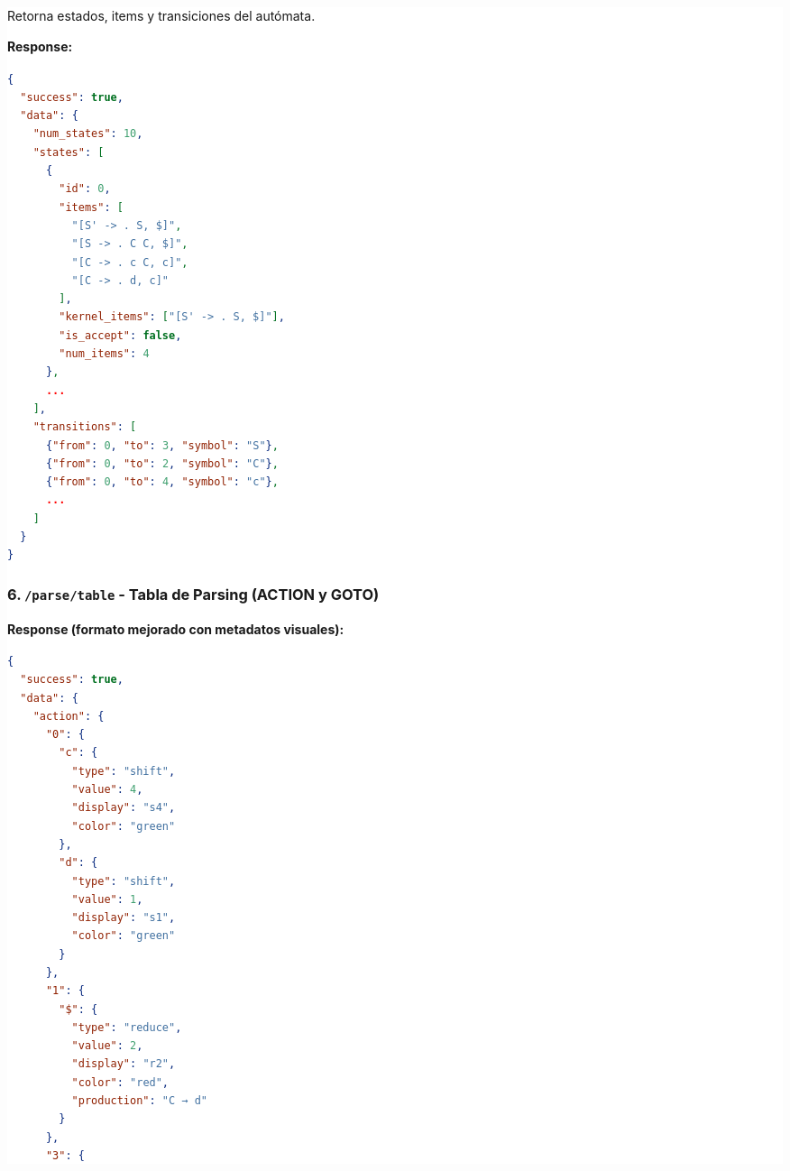 Retorna estados, items y transiciones del autómata.

**Response:**
```json
{
  "success": true,
  "data": {
    "num_states": 10,
    "states": [
      {
        "id": 0,
        "items": [
          "[S' -> . S, $]",
          "[S -> . C C, $]",
          "[C -> . c C, c]",
          "[C -> . d, c]"
        ],
        "kernel_items": ["[S' -> . S, $]"],
        "is_accept": false,
        "num_items": 4
      },
      ...
    ],
    "transitions": [
      {"from": 0, "to": 3, "symbol": "S"},
      {"from": 0, "to": 2, "symbol": "C"},
      {"from": 0, "to": 4, "symbol": "c"},
      ...
    ]
  }
}
```

### 6. `/parse/table` - Tabla de Parsing (ACTION y GOTO)

**Response (formato mejorado con metadatos visuales):**
```json
{
  "success": true,
  "data": {
    "action": {
      "0": {
        "c": {
          "type": "shift",
          "value": 4,
          "display": "s4",
          "color": "green"
        },
        "d": {
          "type": "shift",
          "value": 1,
          "display": "s1",
          "color": "green"
        }
      },
      "1": {
        "$": {
          "type": "reduce",
          "value": 2,
          "display": "r2",
          "color": "red",
          "production": "C → d"
        }
      },
      "3": {
```